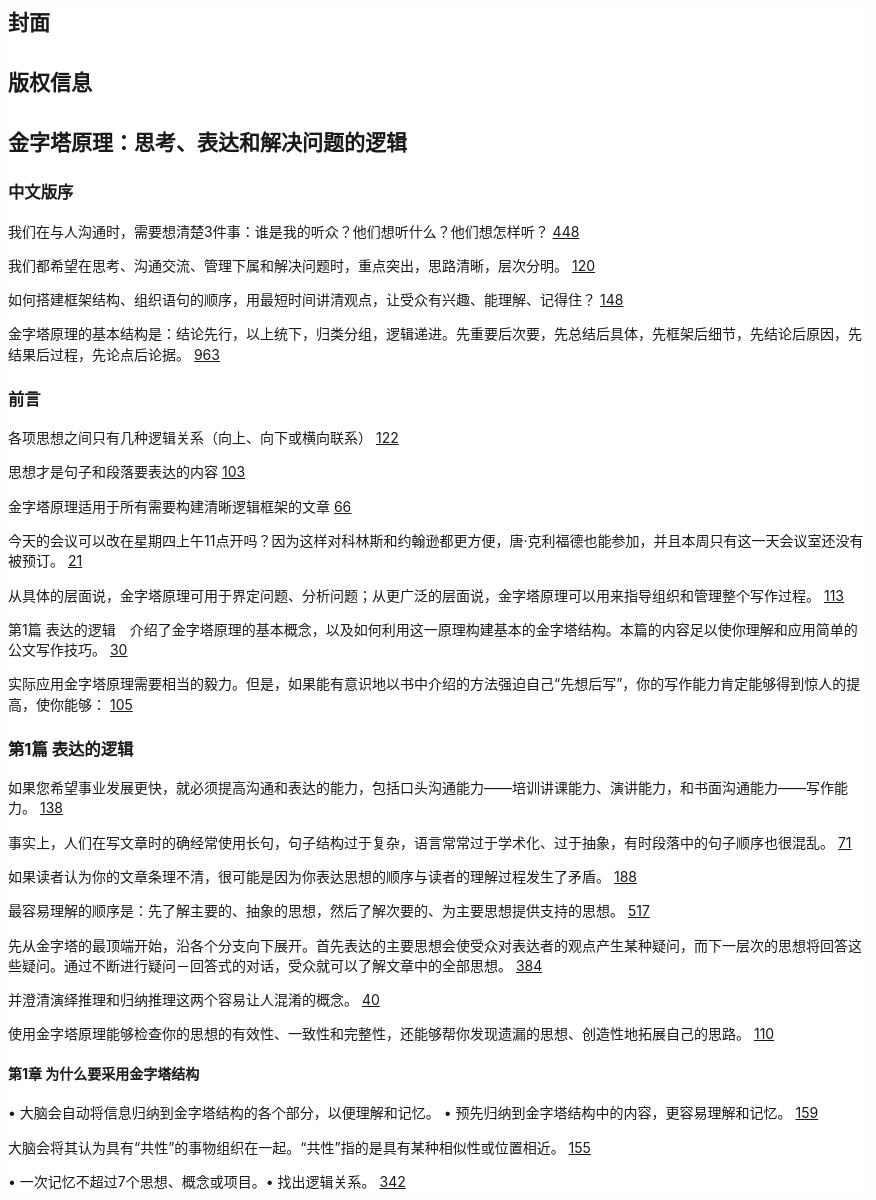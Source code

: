 ## 封面

## 版权信息

## 金字塔原理：思考、表达和解决问题的逻辑

### 中文版序

我们在与人沟通时，需要想清楚3件事：谁是我的听众？他们想听什么？他们想怎样听？  <u>448</u>

我们都希望在思考、沟通交流、管理下属和解决问题时，重点突出，思路清晰，层次分明。  <u>120</u>

如何搭建框架结构、组织语句的顺序，用最短时间讲清观点，让受众有兴趣、能理解、记得住？  <u>148</u>

金字塔原理的基本结构是：结论先行，以上统下，归类分组，逻辑递进。先重要后次要，先总结后具体，先框架后细节，先结论后原因，先结果后过程，先论点后论据。  <u>963</u>

### 前言

各项思想之间只有几种逻辑关系（向上、向下或横向联系）  <u>122</u>

思想才是句子和段落要表达的内容  <u>103</u>

金字塔原理适用于所有需要构建清晰逻辑框架的文章  <u>66</u>

今天的会议可以改在星期四上午11点开吗？因为这样对科林斯和约翰逊都更方便，唐·克利福德也能参加，并且本周只有这一天会议室还没有被预订。  <u>21</u>

从具体的层面说，金字塔原理可用于界定问题、分析问题；从更广泛的层面说，金字塔原理可以用来指导组织和管理整个写作过程。  <u>113</u>

第1篇 表达的逻辑　介绍了金字塔原理的基本概念，以及如何利用这一原理构建基本的金字塔结构。本篇的内容足以使你理解和应用简单的公文写作技巧。  <u>30</u>

实际应用金字塔原理需要相当的毅力。但是，如果能有意识地以书中介绍的方法强迫自己“先想后写”，你的写作能力肯定能够得到惊人的提高，使你能够：  <u>105</u>

### 第1篇 表达的逻辑

如果您希望事业发展更快，就必须提高沟通和表达的能力，包括口头沟通能力——培训讲课能力、演讲能力，和书面沟通能力——写作能力。  <u>138</u>

事实上，人们在写文章时的确经常使用长句，句子结构过于复杂，语言常常过于学术化、过于抽象，有时段落中的句子顺序也很混乱。  <u>71</u>

如果读者认为你的文章条理不清，很可能是因为你表达思想的顺序与读者的理解过程发生了矛盾。  <u>188</u>

最容易理解的顺序是：先了解主要的、抽象的思想，然后了解次要的、为主要思想提供支持的思想。  <u>517</u>

先从金字塔的最顶端开始，沿各个分支向下展开。首先表达的主要思想会使受众对表达者的观点产生某种疑问，而下一层次的思想将回答这些疑问。通过不断进行疑问－回答式的对话，受众就可以了解文章中的全部思想。  <u>384</u>

并澄清演绎推理和归纳推理这两个容易让人混淆的概念。  <u>40</u>

使用金字塔原理能够检查你的思想的有效性、一致性和完整性，还能够帮你发现遗漏的思想、创造性地拓展自己的思路。  <u>110</u>

#### 第1章 为什么要采用金字塔结构

• 大脑会自动将信息归纳到金字塔结构的各个部分，以便理解和记忆。
• 预先归纳到金字塔结构中的内容，更容易理解和记忆。  <u>159</u>

大脑会将其认为具有“共性”的事物组织在一起。“共性”指的是具有某种相似性或位置相近。  <u>155</u>

• 一次记忆不超过7个思想、概念或项目。• 找出逻辑关系。  <u>342</u>
